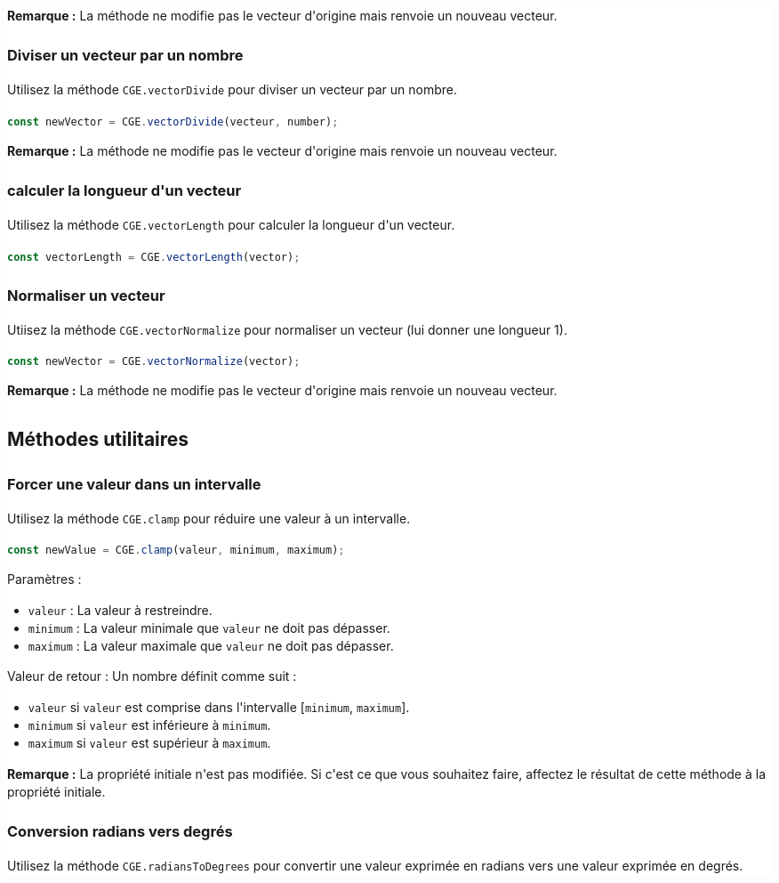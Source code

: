 **Remarque :** La méthode ne modifie pas le vecteur d'origine mais renvoie un nouveau vecteur.

### Diviser un vecteur par un nombre

Utilisez la méthode `CGE.vectorDivide` pour diviser un vecteur par un nombre.

```js
const newVector = CGE.vectorDivide(vecteur, number);
```

**Remarque :** La méthode ne modifie pas le vecteur d'origine mais renvoie un nouveau vecteur.

### calculer la longueur d'un vecteur

Utilisez la méthode `CGE.vectorLength` pour calculer la longueur d'un vecteur.

```js
const vectorLength = CGE.vectorLength(vector);
```

### Normaliser un vecteur

Utiisez la méthode `CGE.vectorNormalize` pour normaliser un vecteur (lui donner une longueur 1).

```js
const newVector = CGE.vectorNormalize(vector);
```

**Remarque :** La méthode ne modifie pas le vecteur d'origine mais renvoie un nouveau vecteur.

## Méthodes utilitaires

### Forcer une valeur dans un intervalle

Utilisez la méthode `CGE.clamp` pour réduire une valeur à un intervalle.

```js
const newValue = CGE.clamp(valeur, minimum, maximum);
```

Paramètres :

- `valeur` : La valeur à restreindre.
- `minimum` : La valeur minimale que `valeur` ne doit pas dépasser.
- `maximum` : La valeur maximale que `valeur` ne doit pas dépasser.

Valeur de retour : Un nombre définit comme suit :

  - `valeur` si `valeur` est comprise dans l'intervalle [`minimum`, `maximum`].
  - `minimum` si `valeur` est inférieure à `minimum`.
  - `maximum` si `valeur` est supérieur à `maximum`.

**Remarque :** La propriété initiale n'est pas modifiée. Si c'est ce que vous souhaitez faire, affectez le résultat de cette méthode à la propriété initiale.

### Conversion radians vers degrés

Utilisez la méthode `CGE.radiansToDegrees` pour convertir une valeur exprimée en radians vers une valeur exprimée en degrés.
